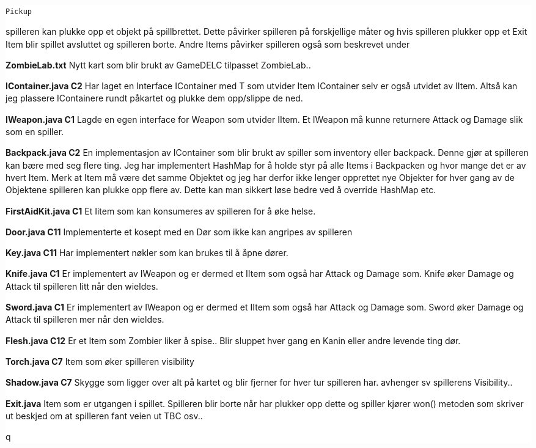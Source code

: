 	Pickup
spilleren kan plukke opp et objekt på spillbrettet. Dette påvirker spilleren på forskjellige måter og hvis spilleren plukker opp et Exit Item blir spillet avsluttet og spilleren borte. Andre Items påvirker spilleren også som beskrevet under

**ZombieLab.txt**
Nytt kart som blir brukt av GameDELC tilpasset ZombieLab..

**IContainer.java C2**
Har laget en Interface IContainer med T som utvider Item IContainer selv er også utvidet av IItem. Altså kan jeg plassere IContainere rundt påkartet og plukke dem opp/slippe de ned.

**IWeapon.java C1**
Lagde en egen interface for Weapon som utvider IItem. Et IWeapon må kunne returnere Attack og Damage slik som en spiller.

**Backpack.java C2**
En implementasjon av IContainer som blir brukt av spiller som inventory eller backpack. Denne gjør at spilleren kan bære med seg flere ting. Jeg har implementert HashMap for å holde styr på alle Items i Backpacken og hvor mange det er av hvert Item. Merk at Item må være det samme Objektet og jeg har derfor ikke lenger opprettet nye Objekter for hver gang av de Objektene spilleren kan plukke opp flere av. Dette kan man sikkert løse bedre ved å override HashMap etc.

**FirstAidKit.java C1**
Et Iitem som kan konsumeres av spilleren for å øke helse.

**Door.java C11**
Implementerte et kosept med en Dør som ikke kan angripes av spilleren

**Key.java C11**
Har implementert nøkler som kan brukes til å åpne dører.

**Knife.java C1**
Er implementert av IWeapon og er dermed et IItem som også har Attack og Damage som. Knife øker Damage og Attack til spilleren litt når den wieldes.

**Sword.java C1**
Er implementert av IWeapon og er dermed et IItem som også har Attack og Damage som. Sword øker Damage og Attack til spilleren mer når den wieldes.

**Flesh.java C12**
Er et Item som Zombier liker å spise.. Blir sluppet hver gang en Kanin eller andre levende ting dør.

**Torch.java C7**
Item som øker spilleren visibility

**Shadow.java C7**
Skygge som ligger over alt på kartet og blir fjerner for hver tur spilleren har. avhenger sv spillerens Visibility..

**Exit.java**
Item som er utgangen i spillet. Spilleren blir borte når har plukker opp dette og spiller kjører won() metoden som skriver ut beskjed om at spilleren fant veien ut TBC osv..



q

	



 
